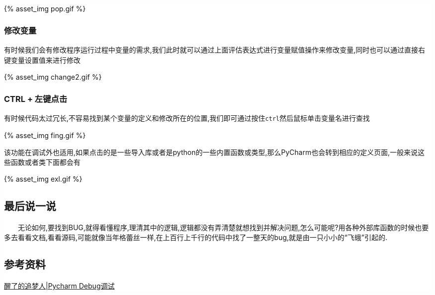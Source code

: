 {% asset_img pop.gif %}

### 修改变量

有时候我们会有修改程序运行过程中变量的需求,我们此时就可以通过上面评估表达式进行变量赋值操作来修改变量,同时也可以通过直接右键变量设置值来进行修改

{% asset_img change2.gif %}

### CTRL + 左键点击

有时候代码太过冗长,不容易找到某个变量的定义和修改所在的位置,我们即可通过按住`ctrl`然后鼠标单击变量名进行查找

{% asset_img fing.gif %}

该功能在调试外也适用,如果点击的是一些导入库或者是python的一些内置函数或类型,那么PyCharm也会转到相应的定义页面,一般来说这些函数或者类下面都会有

{% asset_img exl.gif %}

## 最后说一说

&emsp;&emsp;无论如何,要找到BUG,就得看懂程序,理清其中的逻辑,逻辑都没有弄清楚就想找到并解决问题,怎么可能呢?用各种外部库函数的时候也要多去看看文档,看看源码,可能就像当年格蕾丝一样,在上百行上千行的代码中找了一整天的bug,就是由一只小小的“飞蛾”引起的.


## 参考资料

[醒了的追梦人|Pycharm Debug调试](https://blog.csdn.net/qq_33472146/article/details/90606359)

